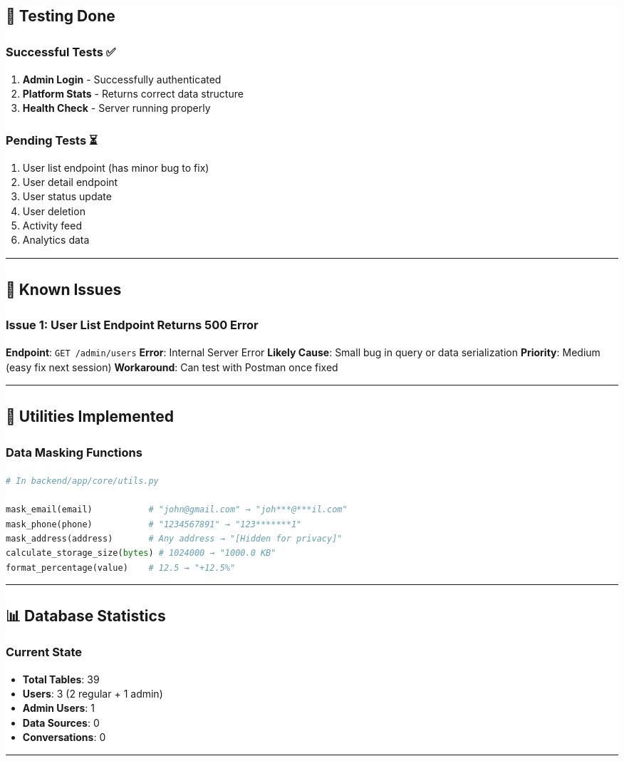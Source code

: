 
## 🧪 Testing Done

### **Successful Tests** ✅
1. **Admin Login** - Successfully authenticated
2. **Platform Stats** - Returns correct data structure
3. **Health Check** - Server running properly

### **Pending Tests** ⏳
1. User list endpoint (has minor bug to fix)
2. User detail endpoint
3. User status update
4. User deletion
5. Activity feed
6. Analytics data

---

## 🐛 Known Issues

### **Issue 1: User List Endpoint Returns 500 Error**
**Endpoint**: `GET /admin/users`
**Error**: Internal Server Error
**Likely Cause**: Small bug in query or data serialization
**Priority**: Medium (easy fix next session)
**Workaround**: Can test with Postman once fixed

---

## 🔧 Utilities Implemented

### **Data Masking Functions**
```python
# In backend/app/core/utils.py

mask_email(email)           # "john@gmail.com" → "joh***@***il.com"
mask_phone(phone)           # "1234567891" → "123*******1"
mask_address(address)       # Any address → "[Hidden for privacy]"
calculate_storage_size(bytes) # 1024000 → "1000.0 KB"
format_percentage(value)    # 12.5 → "+12.5%"
```

---

## 📊 Database Statistics

### **Current State**
- **Total Tables**: 39
- **Users**: 3 (2 regular + 1 admin)
- **Admin Users**: 1
- **Data Sources**: 0
- **Conversations**: 0

---